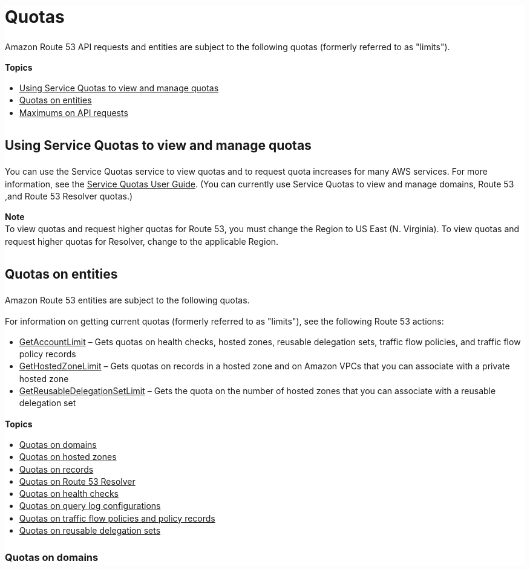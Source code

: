 # Quotas<a name="DNSLimitations"></a>

Amazon Route 53 API requests and entities are subject to the following quotas \(formerly referred to as "limits"\)\.

**Topics**
+ [Using Service Quotas to view and manage quotas](#limits-service-quotas)
+ [Quotas on entities](#limits-api-entities)
+ [Maximums on API requests](#limits-api-requests)

## Using Service Quotas to view and manage quotas<a name="limits-service-quotas"></a>

You can use the Service Quotas service to view quotas and to request quota increases for many AWS services\. For more information, see the [Service Quotas User Guide](https://docs.aws.amazon.com/servicequotas/latest/userguide/)\. \(You can currently use Service Quotas to view and manage domains, Route 53 ,and Route 53 Resolver quotas\.\) 

**Note**  
To view quotas and request higher quotas for Route 53, you must change the Region to US East \(N\. Virginia\)\. To view quotas and request higher quotas for Resolver, change to the applicable Region\.

## Quotas on entities<a name="limits-api-entities"></a>

Amazon Route 53 entities are subject to the following quotas\.

For information on getting current quotas \(formerly referred to as "limits"\), see the following Route 53 actions:
+ [GetAccountLimit](https://docs.aws.amazon.com/Route53/latest/APIReference/API_GetAccountLimit.html) – Gets quotas on health checks, hosted zones, reusable delegation sets, traffic flow policies, and traffic flow policy records
+ [GetHostedZoneLimit](https://docs.aws.amazon.com/Route53/latest/APIReference/API_GetHostedZoneLimit.html) – Gets quotas on records in a hosted zone and on Amazon VPCs that you can associate with a private hosted zone
+ [GetReusableDelegationSetLimit](https://docs.aws.amazon.com/Route53/latest/APIReference/API_GetReusableDelegationSetLimit.html) – Gets the quota on the number of hosted zones that you can associate with a reusable delegation set

**Topics**
+ [Quotas on domains](#limits-api-entities-domains)
+ [Quotas on hosted zones](#limits-api-entities-hosted-zones)
+ [Quotas on records](#limits-api-entities-records)
+ [Quotas on Route 53 Resolver](#limits-api-entities-resolver)
+ [Quotas on health checks](#limits-api-entities-health-checks)
+ [Quotas on query log configurations](#limits-api-entities-query-log-configs)
+ [Quotas on traffic flow policies and policy records](#limits-api-entities-traffic-flow)
+ [Quotas on reusable delegation sets](#limits-api-entities-reusable-delegation-sets)

### Quotas on domains<a name="limits-api-entities-domains"></a>
